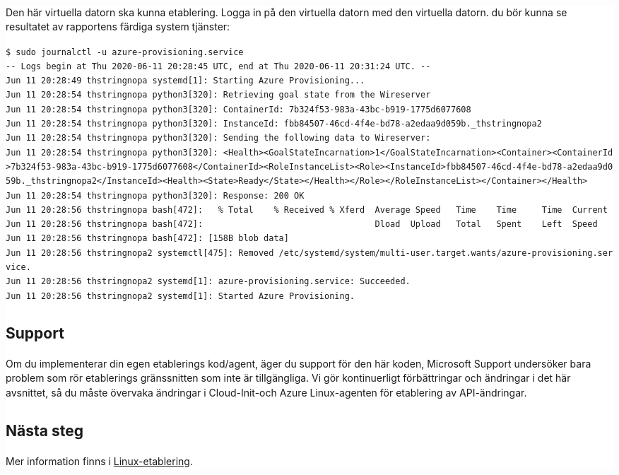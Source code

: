 Den här virtuella datorn ska kunna etablering. Logga in på den virtuella datorn med den virtuella datorn. du bör kunna se resultatet av rapportens färdiga system tjänster:

```
$ sudo journalctl -u azure-provisioning.service
-- Logs begin at Thu 2020-06-11 20:28:45 UTC, end at Thu 2020-06-11 20:31:24 UTC. --
Jun 11 20:28:49 thstringnopa systemd[1]: Starting Azure Provisioning...
Jun 11 20:28:54 thstringnopa python3[320]: Retrieving goal state from the Wireserver
Jun 11 20:28:54 thstringnopa python3[320]: ContainerId: 7b324f53-983a-43bc-b919-1775d6077608
Jun 11 20:28:54 thstringnopa python3[320]: InstanceId: fbb84507-46cd-4f4e-bd78-a2edaa9d059b._thstringnopa2
Jun 11 20:28:54 thstringnopa python3[320]: Sending the following data to Wireserver:
Jun 11 20:28:54 thstringnopa python3[320]: <Health><GoalStateIncarnation>1</GoalStateIncarnation><Container><ContainerId>7b324f53-983a-43bc-b919-1775d6077608</ContainerId><RoleInstanceList><Role><InstanceId>fbb84507-46cd-4f4e-bd78-a2edaa9d059b._thstringnopa2</InstanceId><Health><State>Ready</State></Health></Role></RoleInstanceList></Container></Health>
Jun 11 20:28:54 thstringnopa python3[320]: Response: 200 OK
Jun 11 20:28:56 thstringnopa bash[472]:   % Total    % Received % Xferd  Average Speed   Time    Time     Time  Current
Jun 11 20:28:56 thstringnopa bash[472]:                                  Dload  Upload   Total   Spent    Left  Speed
Jun 11 20:28:56 thstringnopa bash[472]: [158B blob data]
Jun 11 20:28:56 thstringnopa2 systemctl[475]: Removed /etc/systemd/system/multi-user.target.wants/azure-provisioning.service.
Jun 11 20:28:56 thstringnopa2 systemd[1]: azure-provisioning.service: Succeeded.
Jun 11 20:28:56 thstringnopa2 systemd[1]: Started Azure Provisioning.
```

## <a name="support"></a>Support

Om du implementerar din egen etablerings kod/agent, äger du support för den här koden, Microsoft Support undersöker bara problem som rör etablerings gränssnitten som inte är tillgängliga. Vi gör kontinuerligt förbättringar och ändringar i det här avsnittet, så du måste övervaka ändringar i Cloud-Init-och Azure Linux-agenten för etablering av API-ändringar.

## <a name="next-steps"></a>Nästa steg

Mer information finns i [Linux-etablering](provisioning.md).

